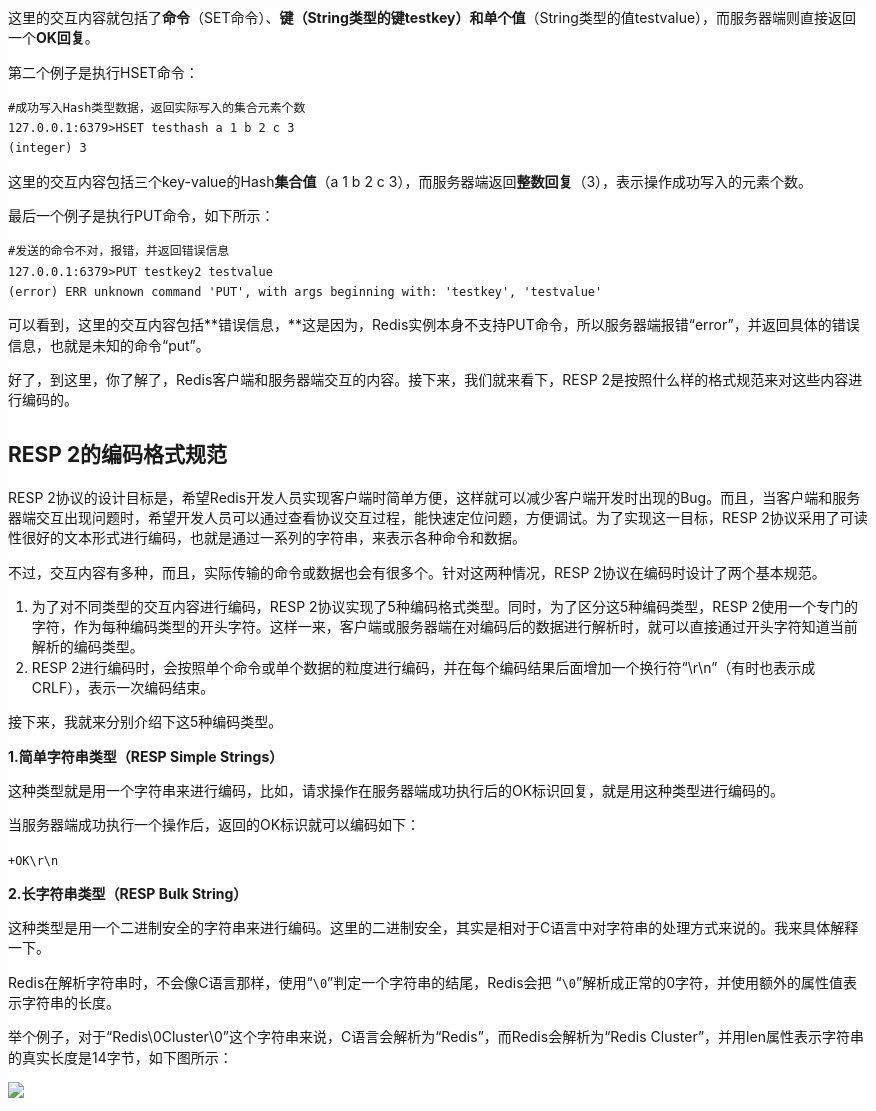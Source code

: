 这里的交互内容就包括了**命令**（SET命令）、**键（**String类型的键testkey）和**单个值**（String类型的值testvalue），而服务器端则直接返回一个**OK回复**。

第二个例子是执行HSET命令：

```
#成功写入Hash类型数据，返回实际写入的集合元素个数
127.0.0.1:6379>HSET testhash a 1 b 2 c 3
(integer) 3
```

这里的交互内容包括三个key-value的Hash**集合值**（a 1 b 2 c 3），而服务器端返回**整数回复**（3），表示操作成功写入的元素个数。

最后一个例子是执行PUT命令，如下所示：

```
#发送的命令不对，报错，并返回错误信息
127.0.0.1:6379>PUT testkey2 testvalue
(error) ERR unknown command 'PUT', with args beginning with: 'testkey', 'testvalue'
```

可以看到，这里的交互内容包括**错误信息，**这是因为，Redis实例本身不支持PUT命令，所以服务器端报错“error”，并返回具体的错误信息，也就是未知的命令“put”。

好了，到这里，你了解了，Redis客户端和服务器端交互的内容。接下来，我们就来看下，RESP 2是按照什么样的格式规范来对这些内容进行编码的。

## RESP 2的编码格式规范

RESP 2协议的设计目标是，希望Redis开发人员实现客户端时简单方便，这样就可以减少客户端开发时出现的Bug。而且，当客户端和服务器端交互出现问题时，希望开发人员可以通过查看协议交互过程，能快速定位问题，方便调试。为了实现这一目标，RESP 2协议采用了可读性很好的文本形式进行编码，也就是通过一系列的字符串，来表示各种命令和数据。

不过，交互内容有多种，而且，实际传输的命令或数据也会有很多个。针对这两种情况，RESP 2协议在编码时设计了两个基本规范。

1. 为了对不同类型的交互内容进行编码，RESP 2协议实现了5种编码格式类型。同时，为了区分这5种编码类型，RESP 2使用一个专门的字符，作为每种编码类型的开头字符。这样一来，客户端或服务器端在对编码后的数据进行解析时，就可以直接通过开头字符知道当前解析的编码类型。
2. RESP 2进行编码时，会按照单个命令或单个数据的粒度进行编码，并在每个编码结果后面增加一个换行符“\r\n”（有时也表示成CRLF），表示一次编码结束。



接下来，我就来分别介绍下这5种编码类型。

**1\.简单字符串类型（RESP Simple Strings）**

这种类型就是用一个字符串来进行编码，比如，请求操作在服务器端成功执行后的OK标识回复，就是用这种类型进行编码的。

当服务器端成功执行一个操作后，返回的OK标识就可以编码如下：

```
+OK\r\n
```

**2\.长字符串类型（RESP Bulk String）**

这种类型是用一个二进制安全的字符串来进行编码。这里的二进制安全，其实是相对于C语言中对字符串的处理方式来说的。我来具体解释一下。

Redis在解析字符串时，不会像C语言那样，使用“`\0`”判定一个字符串的结尾，Redis会把 “`\0`”解析成正常的0字符，并使用额外的属性值表示字符串的长度。

举个例子，对于“Redis\0Cluster\0”这个字符串来说，C语言会解析为“Redis”，而Redis会解析为“Redis Cluster”，并用len属性表示字符串的真实长度是14字节，如下图所示：

![](<https://static001.geekbang.org/resource/image/b4/7a/b4e98e2ecf00b42098a790cec363fc7a.jpg?wh=2472*1380>)
